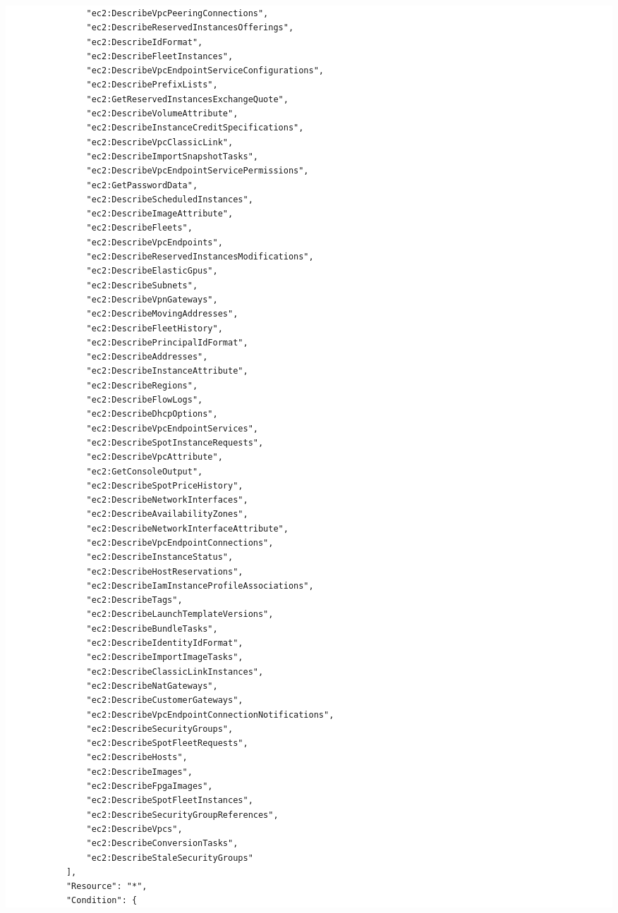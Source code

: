 ```
                "ec2:DescribeVpcPeeringConnections",
                "ec2:DescribeReservedInstancesOfferings",
                "ec2:DescribeIdFormat",
                "ec2:DescribeFleetInstances",
                "ec2:DescribeVpcEndpointServiceConfigurations",
                "ec2:DescribePrefixLists",
                "ec2:GetReservedInstancesExchangeQuote",
                "ec2:DescribeVolumeAttribute",
                "ec2:DescribeInstanceCreditSpecifications",
                "ec2:DescribeVpcClassicLink",
                "ec2:DescribeImportSnapshotTasks",
                "ec2:DescribeVpcEndpointServicePermissions",
                "ec2:GetPasswordData",
                "ec2:DescribeScheduledInstances",
                "ec2:DescribeImageAttribute",
                "ec2:DescribeFleets",
                "ec2:DescribeVpcEndpoints",
                "ec2:DescribeReservedInstancesModifications",
                "ec2:DescribeElasticGpus",
                "ec2:DescribeSubnets",
                "ec2:DescribeVpnGateways",
                "ec2:DescribeMovingAddresses",
                "ec2:DescribeFleetHistory",
                "ec2:DescribePrincipalIdFormat",
                "ec2:DescribeAddresses",
                "ec2:DescribeInstanceAttribute",
                "ec2:DescribeRegions",
                "ec2:DescribeFlowLogs",
                "ec2:DescribeDhcpOptions",
                "ec2:DescribeVpcEndpointServices",
                "ec2:DescribeSpotInstanceRequests",
                "ec2:DescribeVpcAttribute",
                "ec2:GetConsoleOutput",
                "ec2:DescribeSpotPriceHistory",
                "ec2:DescribeNetworkInterfaces",
                "ec2:DescribeAvailabilityZones",
                "ec2:DescribeNetworkInterfaceAttribute",
                "ec2:DescribeVpcEndpointConnections",
                "ec2:DescribeInstanceStatus",
                "ec2:DescribeHostReservations",
                "ec2:DescribeIamInstanceProfileAssociations",
                "ec2:DescribeTags",
                "ec2:DescribeLaunchTemplateVersions",
                "ec2:DescribeBundleTasks",
                "ec2:DescribeIdentityIdFormat",
                "ec2:DescribeImportImageTasks",
                "ec2:DescribeClassicLinkInstances",
                "ec2:DescribeNatGateways",
                "ec2:DescribeCustomerGateways",
                "ec2:DescribeVpcEndpointConnectionNotifications",
                "ec2:DescribeSecurityGroups",
                "ec2:DescribeSpotFleetRequests",
                "ec2:DescribeHosts",
                "ec2:DescribeImages",
                "ec2:DescribeFpgaImages",
                "ec2:DescribeSpotFleetInstances",
                "ec2:DescribeSecurityGroupReferences",
                "ec2:DescribeVpcs",
                "ec2:DescribeConversionTasks",
                "ec2:DescribeStaleSecurityGroups"
            ],
            "Resource": "*",
            "Condition": {
```